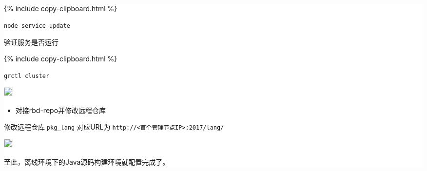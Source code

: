 {% include copy-clipboard.html %}

```bash
node service update
```

验证服务是否运行

{% include copy-clipboard.html %}

```bash
grctl cluster
```

<img src="https://static.goodrain.com/images/docs/5.0/advanced-scenarios/java-build-pack.png" style="border:1px solid #eee;width:100%">

- 对接rbd-repo并修改远程仓库

修改远程仓库 `pkg_lang` 对应URL为 `http://<首个管理节点IP>:2017/lang/`

<img src="https://static.goodrain.com/images/docs/5.0/advanced-scenarios/docking-rbd-repo.gif" style="border:1px solid #eee;width:100%">

至此，离线环境下的Java源码构建环境就配置完成了。